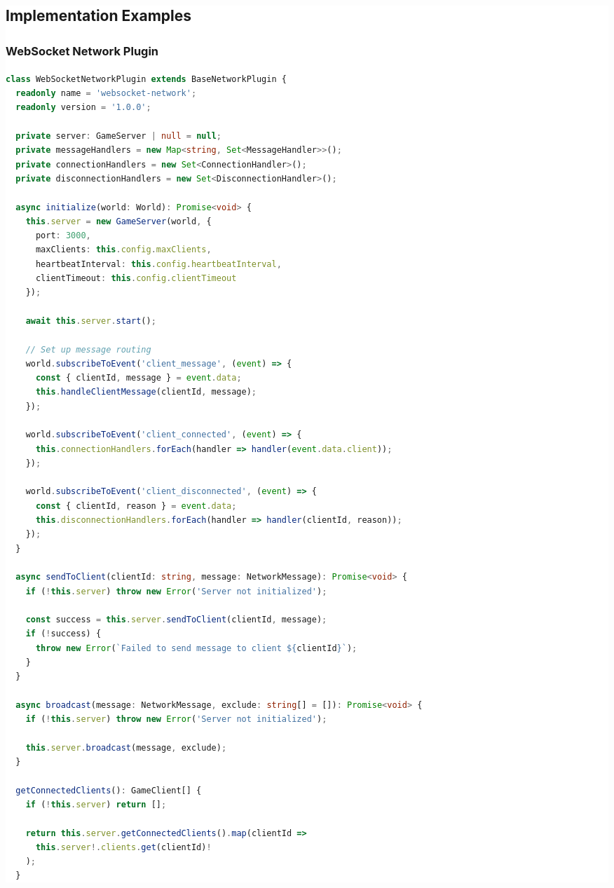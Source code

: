 ## Implementation Examples

### WebSocket Network Plugin

```typescript
class WebSocketNetworkPlugin extends BaseNetworkPlugin {
  readonly name = 'websocket-network';
  readonly version = '1.0.0';

  private server: GameServer | null = null;
  private messageHandlers = new Map<string, Set<MessageHandler>>();
  private connectionHandlers = new Set<ConnectionHandler>();
  private disconnectionHandlers = new Set<DisconnectionHandler>();

  async initialize(world: World): Promise<void> {
    this.server = new GameServer(world, {
      port: 3000,
      maxClients: this.config.maxClients,
      heartbeatInterval: this.config.heartbeatInterval,
      clientTimeout: this.config.clientTimeout
    });

    await this.server.start();

    // Set up message routing
    world.subscribeToEvent('client_message', (event) => {
      const { clientId, message } = event.data;
      this.handleClientMessage(clientId, message);
    });

    world.subscribeToEvent('client_connected', (event) => {
      this.connectionHandlers.forEach(handler => handler(event.data.client));
    });

    world.subscribeToEvent('client_disconnected', (event) => {
      const { clientId, reason } = event.data;
      this.disconnectionHandlers.forEach(handler => handler(clientId, reason));
    });
  }

  async sendToClient(clientId: string, message: NetworkMessage): Promise<void> {
    if (!this.server) throw new Error('Server not initialized');

    const success = this.server.sendToClient(clientId, message);
    if (!success) {
      throw new Error(`Failed to send message to client ${clientId}`);
    }
  }

  async broadcast(message: NetworkMessage, exclude: string[] = []): Promise<void> {
    if (!this.server) throw new Error('Server not initialized');

    this.server.broadcast(message, exclude);
  }

  getConnectedClients(): GameClient[] {
    if (!this.server) return [];

    return this.server.getConnectedClients().map(clientId =>
      this.server!.clients.get(clientId)!
    );
  }

```